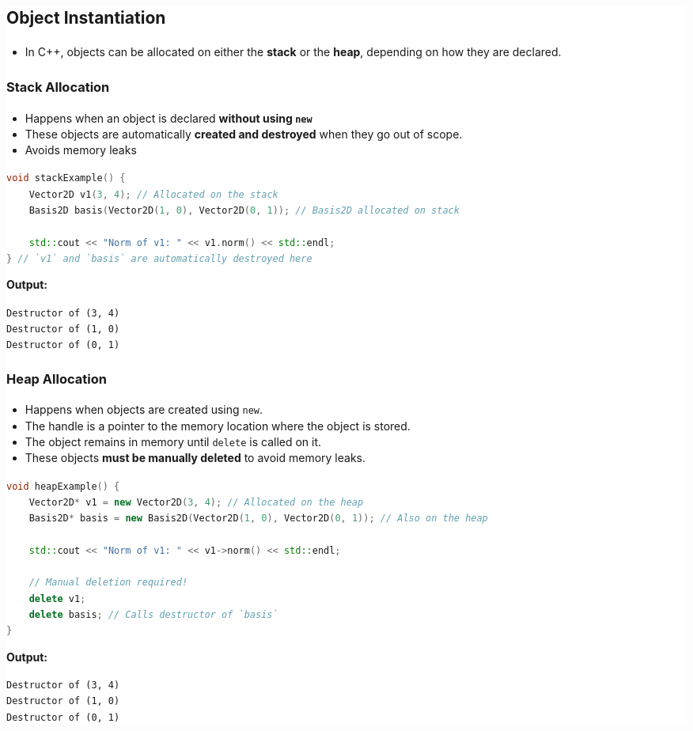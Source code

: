 <a name="1_14_OOP_classes-1-4"></a>
## Object Instantiation

- In C++, objects can be allocated on either the **stack** or the **heap**, depending on how they are declared.


<a name="1_14_OOP_classes-1-4-1"></a>
### Stack Allocation

- Happens when an object is declared **without using `new`**
- These objects are automatically **created and destroyed** when they go out of scope.
- Avoids memory leaks

```cpp
void stackExample() {
    Vector2D v1(3, 4); // Allocated on the stack
    Basis2D basis(Vector2D(1, 0), Vector2D(0, 1)); // Basis2D allocated on stack

    std::cout << "Norm of v1: " << v1.norm() << std::endl;
} // `v1` and `basis` are automatically destroyed here
```
**Output:**
```
Destructor of (3, 4)
Destructor of (1, 0)
Destructor of (0, 1)
```

<a name="1_14_OOP_classes-1-4-2"></a>
###  Heap Allocation

- Happens when objects are created using `new`.
- The handle is a pointer to the memory location where the object is stored.
- The object remains in memory until `delete` is called on it.
- These objects **must be manually deleted** to avoid memory leaks.

```cpp
void heapExample() {
    Vector2D* v1 = new Vector2D(3, 4); // Allocated on the heap
    Basis2D* basis = new Basis2D(Vector2D(1, 0), Vector2D(0, 1)); // Also on the heap

    std::cout << "Norm of v1: " << v1->norm() << std::endl;
    
    // Manual deletion required!
    delete v1; 
    delete basis; // Calls destructor of `basis`
}
```
**Output:**
```
Destructor of (3, 4)
Destructor of (1, 0)
Destructor of (0, 1)
```
